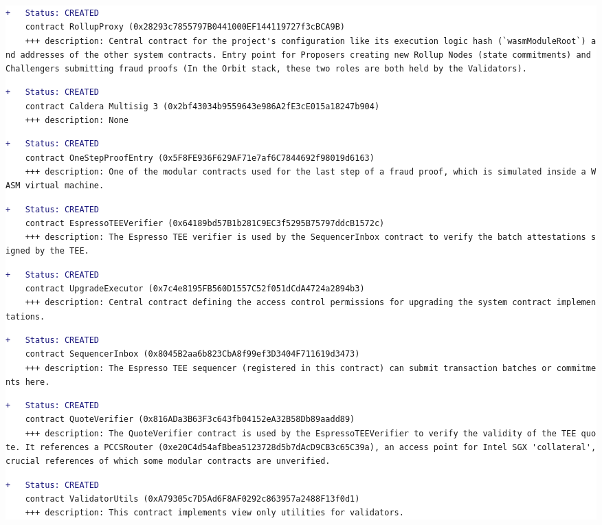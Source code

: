 ```diff
+   Status: CREATED
    contract RollupProxy (0x28293c7855797B0441000EF144119727f3cBCA9B)
    +++ description: Central contract for the project's configuration like its execution logic hash (`wasmModuleRoot`) and addresses of the other system contracts. Entry point for Proposers creating new Rollup Nodes (state commitments) and Challengers submitting fraud proofs (In the Orbit stack, these two roles are both held by the Validators).
```

```diff
+   Status: CREATED
    contract Caldera Multisig 3 (0x2bf43034b9559643e986A2fE3cE015a18247b904)
    +++ description: None
```

```diff
+   Status: CREATED
    contract OneStepProofEntry (0x5F8FE936F629AF71e7af6C7844692f98019d6163)
    +++ description: One of the modular contracts used for the last step of a fraud proof, which is simulated inside a WASM virtual machine.
```

```diff
+   Status: CREATED
    contract EspressoTEEVerifier (0x64189bd57B1b281C9EC3f5295B75797ddcB1572c)
    +++ description: The Espresso TEE verifier is used by the SequencerInbox contract to verify the batch attestations signed by the TEE.
```

```diff
+   Status: CREATED
    contract UpgradeExecutor (0x7c4e8195FB560D1557C52f051dCdA4724a2894b3)
    +++ description: Central contract defining the access control permissions for upgrading the system contract implementations.
```

```diff
+   Status: CREATED
    contract SequencerInbox (0x8045B2aa6b823CbA8f99ef3D3404F711619d3473)
    +++ description: The Espresso TEE sequencer (registered in this contract) can submit transaction batches or commitments here.
```

```diff
+   Status: CREATED
    contract QuoteVerifier (0x816ADa3B63F3c643fb04152eA32B58Db89aadd89)
    +++ description: The QuoteVerifier contract is used by the EspressoTEEVerifier to verify the validity of the TEE quote. It references a PCCSRouter (0xe20C4d54afBbea5123728d5b7dAcD9CB3c65C39a), an access point for Intel SGX 'collateral', crucial references of which some modular contracts are unverified.
```

```diff
+   Status: CREATED
    contract ValidatorUtils (0xA79305c7D5Ad6F8AF0292c863957a2488F13f0d1)
    +++ description: This contract implements view only utilities for validators.
```
